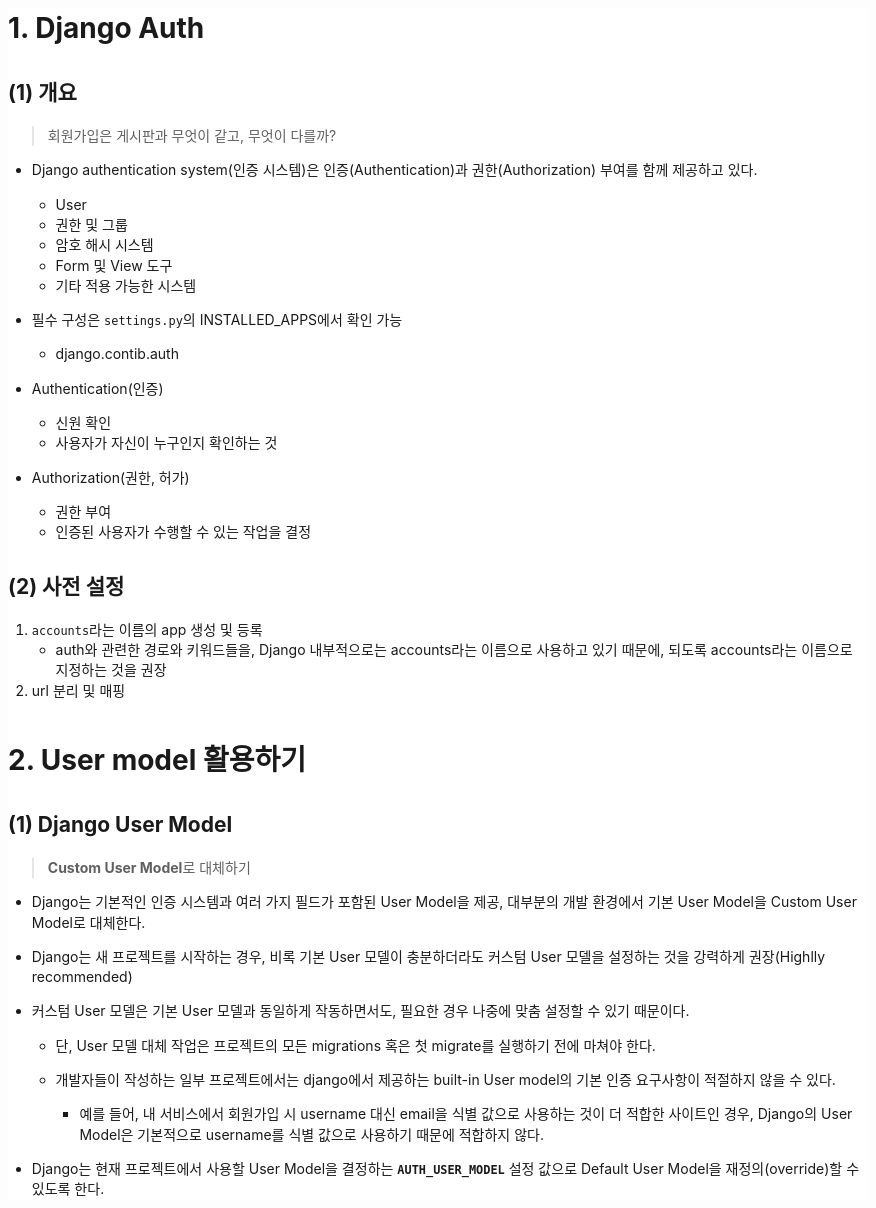 # 1. Django Auth

## (1) 개요

> 회원가입은 게시판과 무엇이 같고, 무엇이 다를까?

- Django authentication system(인증 시스템)은 인증(Authentication)과 권한(Authorization) 부여를 함께 제공하고 있다.
  - User
  - 권한 및 그룹
  - 암호 해시 시스템
  - Form 및 View 도구
  - 기타 적용 가능한 시스템
- 필수 구성은 `settings.py`의 INSTALLED_APPS에서 확인 가능
  - django.contib.auth



- Authentication(인증)
  - 신원 확인
  - 사용자가 자신이 누구인지 확인하는 것
- Authorization(권한, 허가)
  - 권한 부여
  - 인증된 사용자가 수행할 수 있는 작업을 결정



## (2) 사전 설정

1. `accounts`라는 이름의 app 생성 및 등록
   - auth와 관련한 경로와 키워드들을, Django 내부적으로는 accounts라는 이름으로 사용하고 있기 때문에, 되도록 accounts라는 이름으로 지정하는 것을 권장
2. url 분리 및 매핑



# 2. User model 활용하기

## (1) Django User Model

> **Custom User Model**로 대체하기

- Django는 기본적인 인증 시스템과 여러 가지 필드가 포함된 User Model을 제공, 대부분의 개발 환경에서 기본 User Model을 Custom User Model로 대체한다.

- Django는 새 프로젝트를 시작하는 경우, 비록 기본 User 모델이 충분하더라도 커스텀 User 모델을 설정하는 것을 강력하게 권장(Highlly recommended)

- 커스텀 User 모델은 기본 User 모델과 동일하게 작동하면서도, 필요한 경우 나중에 맞춤 설정할 수 있기 때문이다.

  - 단, User 모델 대체 작업은 프로젝트의 모든 migrations 혹은 첫 migrate를 실행하기 전에 마쳐야 한다.

  - 개발자들이 작성하는 일부 프로젝트에서는 django에서 제공하는 built-in User model의 기본 인증 요구사항이 적절하지 않을 수 있다.
    - 예를 들어, 내 서비스에서 회원가입 시 username 대신 email을 식별 값으로 사용하는 것이 더 적합한 사이트인 경우, Django의 User Model은 기본적으로 username를 식별 값으로 사용하기 때문에 적합하지 않다.

- Django는 현재 프로젝트에서 사용할 User Model을 결정하는 **`AUTH_USER_MODEL`** 설정 값으로 Default User Model을 재정의(override)할 수 있도록 한다.
